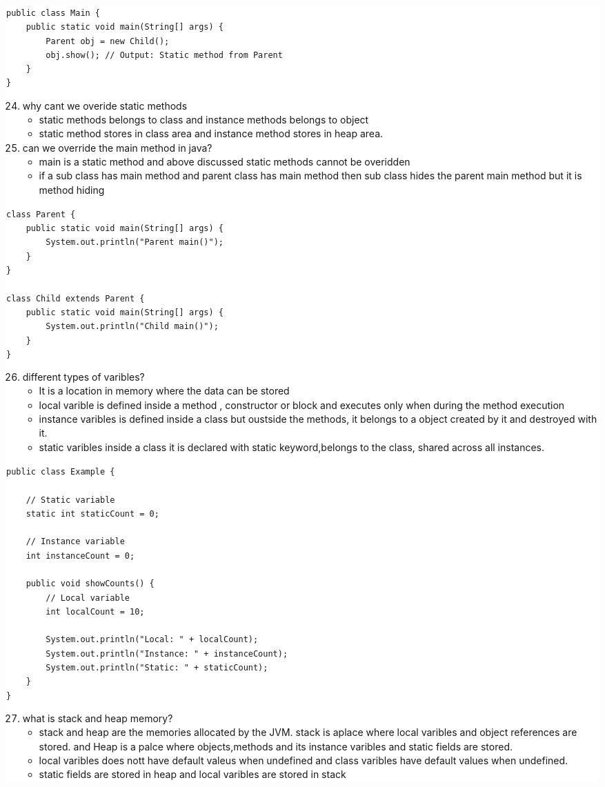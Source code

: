 ```
public class Main {
    public static void main(String[] args) {
        Parent obj = new Child();
        obj.show(); // Output: Static method from Parent
    }
}
```

24. why cant we overide static methods
    * static methods belongs to class and instance methods belongs to object
    * static method stores in class area and instance method stores in heap area.
25. can we override the main method in java?
    * main is a static method and above discussed static methods cannot be overidden
    * if a sub class has main method and parent class has main method then sub class hides the parent main method but it is method hiding

```
class Parent {
    public static void main(String[] args) {
        System.out.println("Parent main()");
    }
}

class Child extends Parent {
    public static void main(String[] args) {
        System.out.println("Child main()");
    }
}

```

26. different types of varibles?
    * It is a location in memory where the data can be stored
    * local varible is defined inside a method , constructor or block and executes only when during the method execution
    * instance varibles is defined inside a class but oustside the methods, it belongs to a object created by it and destroyed with it.
    * static varibles inside a class it is declared with static keyword,belongs to the class, shared across all instances.

```
public class Example {

    // Static variable
    static int staticCount = 0;

    // Instance variable
    int instanceCount = 0;

    public void showCounts() {
        // Local variable
        int localCount = 10;

        System.out.println("Local: " + localCount);
        System.out.println("Instance: " + instanceCount);
        System.out.println("Static: " + staticCount);
    }
}
```
27. what is stack and heap memory?
    * stack and heap are the memories allocated by the JVM. stack is aplace where local varibles and object references are stored. and Heap is a palce where objects,methods and its instance varibles and static fields are stored.
    * local varibles does nott have default valeus when undefined and class varibles have default values when undefined.
    * static fields are stored in heap and local varibles are stored in stack